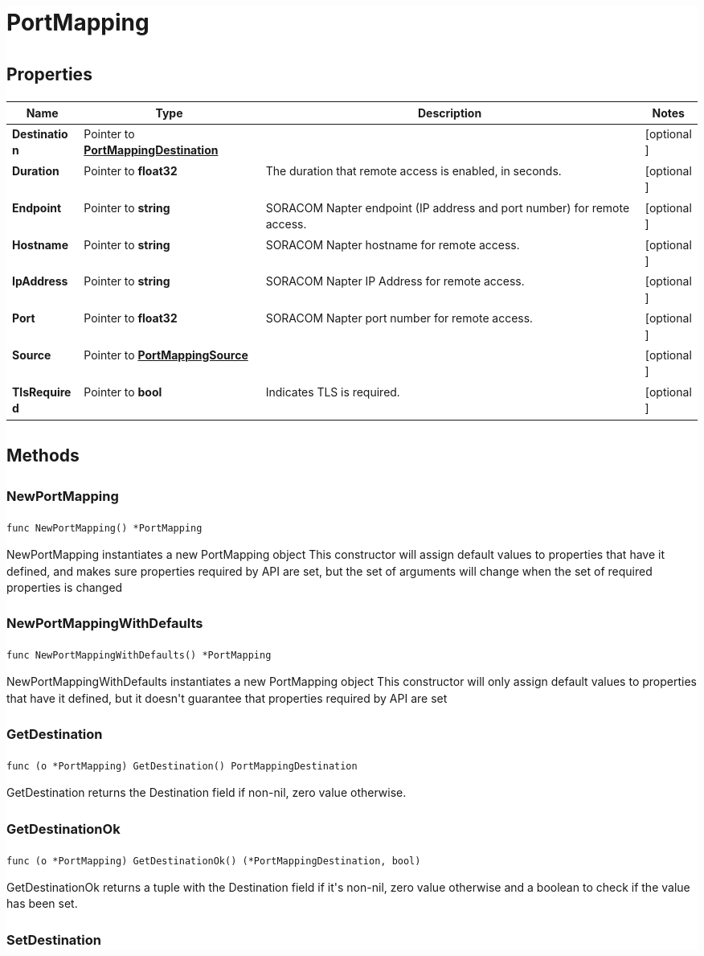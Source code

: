 # PortMapping

## Properties

Name | Type | Description | Notes
------------ | ------------- | ------------- | -------------
**Destination** | Pointer to [**PortMappingDestination**](PortMappingDestination.md) |  | [optional] 
**Duration** | Pointer to **float32** | The duration that remote access is enabled, in seconds. | [optional] 
**Endpoint** | Pointer to **string** | SORACOM Napter endpoint (IP address and port number) for remote access. | [optional] 
**Hostname** | Pointer to **string** | SORACOM Napter hostname for remote access. | [optional] 
**IpAddress** | Pointer to **string** | SORACOM Napter IP Address for remote access. | [optional] 
**Port** | Pointer to **float32** | SORACOM Napter port number for remote access. | [optional] 
**Source** | Pointer to [**PortMappingSource**](PortMappingSource.md) |  | [optional] 
**TlsRequired** | Pointer to **bool** | Indicates TLS is required. | [optional] 

## Methods

### NewPortMapping

`func NewPortMapping() *PortMapping`

NewPortMapping instantiates a new PortMapping object
This constructor will assign default values to properties that have it defined,
and makes sure properties required by API are set, but the set of arguments
will change when the set of required properties is changed

### NewPortMappingWithDefaults

`func NewPortMappingWithDefaults() *PortMapping`

NewPortMappingWithDefaults instantiates a new PortMapping object
This constructor will only assign default values to properties that have it defined,
but it doesn't guarantee that properties required by API are set

### GetDestination

`func (o *PortMapping) GetDestination() PortMappingDestination`

GetDestination returns the Destination field if non-nil, zero value otherwise.

### GetDestinationOk

`func (o *PortMapping) GetDestinationOk() (*PortMappingDestination, bool)`

GetDestinationOk returns a tuple with the Destination field if it's non-nil, zero value otherwise
and a boolean to check if the value has been set.

### SetDestination
